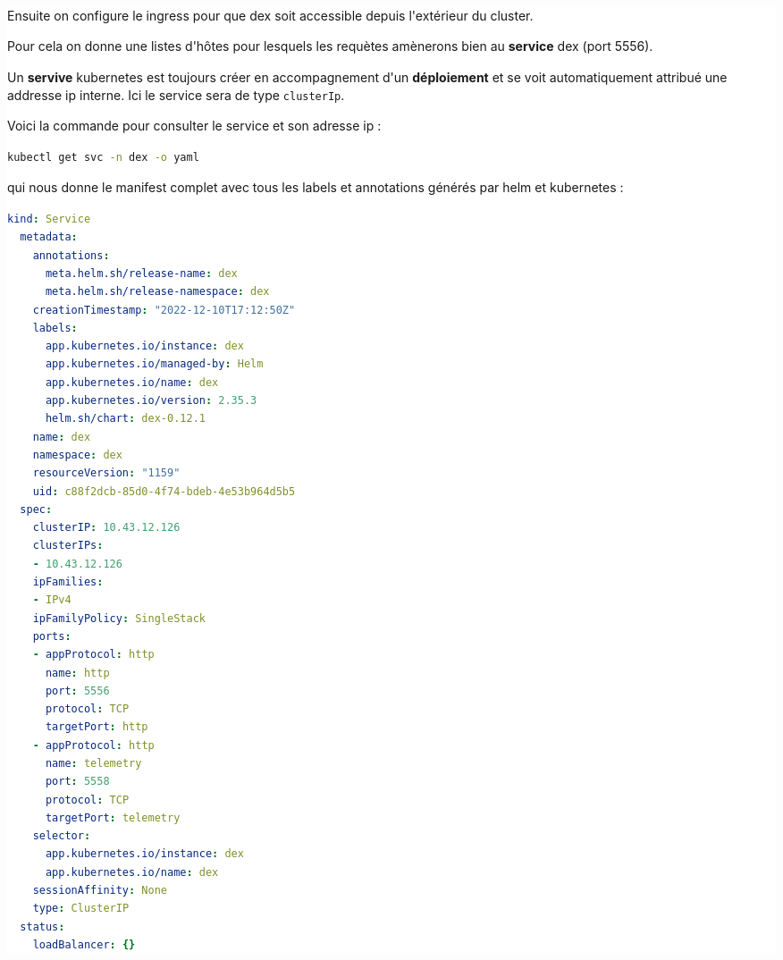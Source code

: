 ```yaml
```

Ensuite on configure le ingress pour que dex soit accessible depuis l'extérieur du cluster. 

Pour cela on donne une listes d'hôtes pour lesquels les requètes amènerons bien au **service** dex (port 5556).

Un **servive** kubernetes est toujours créer en accompagnement d'un **déploiement** et se voit automatiquement attribué une addresse ip interne. Ici le service sera de type `clusterIp`.

Voici la commande pour consulter le service et son adresse ip :

```bash
kubectl get svc -n dex -o yaml
```

qui nous donne le manifest complet avec tous les labels et annotations générés par helm et kubernetes :

```yaml
kind: Service
  metadata:
    annotations:
      meta.helm.sh/release-name: dex
      meta.helm.sh/release-namespace: dex
    creationTimestamp: "2022-12-10T17:12:50Z"
    labels:
      app.kubernetes.io/instance: dex
      app.kubernetes.io/managed-by: Helm
      app.kubernetes.io/name: dex
      app.kubernetes.io/version: 2.35.3
      helm.sh/chart: dex-0.12.1
    name: dex
    namespace: dex
    resourceVersion: "1159"
    uid: c88f2dcb-85d0-4f74-bdeb-4e53b964d5b5
  spec:
    clusterIP: 10.43.12.126
    clusterIPs:
    - 10.43.12.126
    ipFamilies:
    - IPv4
    ipFamilyPolicy: SingleStack
    ports:
    - appProtocol: http
      name: http
      port: 5556
      protocol: TCP
      targetPort: http
    - appProtocol: http
      name: telemetry
      port: 5558
      protocol: TCP
      targetPort: telemetry
    selector:
      app.kubernetes.io/instance: dex
      app.kubernetes.io/name: dex
    sessionAffinity: None
    type: ClusterIP
  status:
    loadBalancer: {}
```
